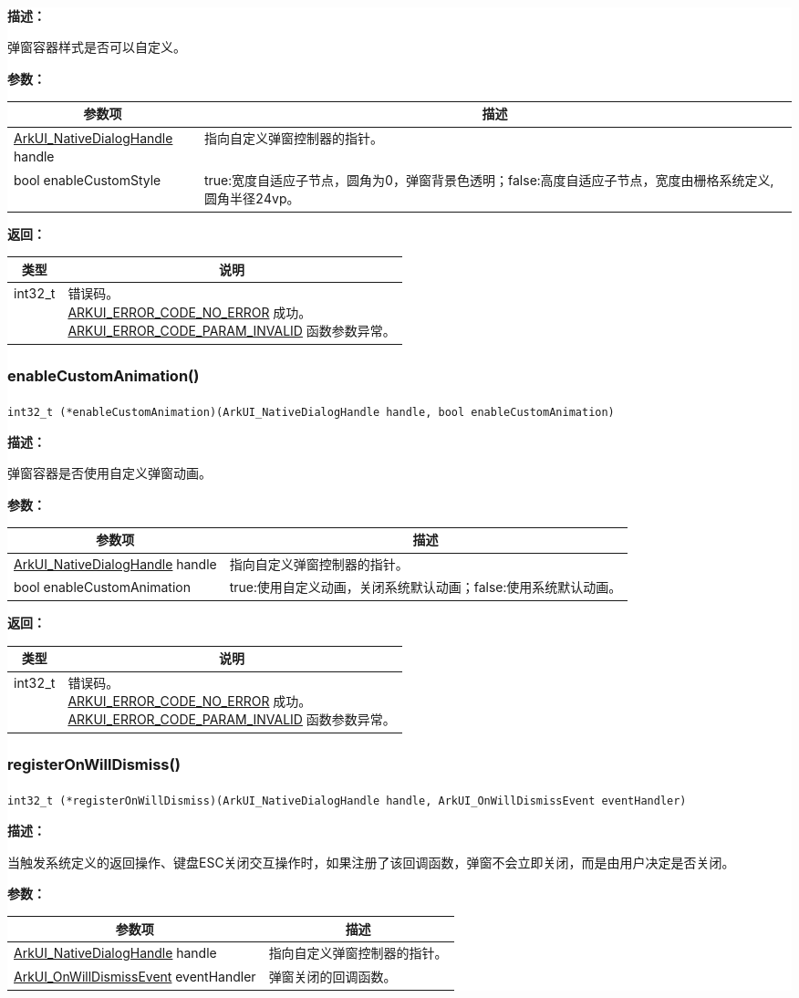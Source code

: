 **描述：**


弹窗容器样式是否可以自定义。

**参数：**

| 参数项 | 描述 |
| -- | -- |
| [ArkUI_NativeDialogHandle](capi-arkui-nativemodule-arkui-nativedialog8h.md) handle | 指向自定义弹窗控制器的指针。 |
|  bool enableCustomStyle | true:宽度自适应子节点，圆角为0，弹窗背景色透明；false:高度自适应子节点，宽度由栅格系统定义, 圆角半径24vp。 |

**返回：**

| 类型 | 说明 |
| -- | -- |
| int32_t | 错误码。<br>             [ARKUI_ERROR_CODE_NO_ERROR](capi-native-type-h.md#arkui_errorcode) 成功。<br>             [ARKUI_ERROR_CODE_PARAM_INVALID](capi-native-type-h.md#arkui_errorcode) 函数参数异常。 |

### enableCustomAnimation()

```
int32_t (*enableCustomAnimation)(ArkUI_NativeDialogHandle handle, bool enableCustomAnimation)
```

**描述：**


弹窗容器是否使用自定义弹窗动画。

**参数：**

| 参数项 | 描述 |
| -- | -- |
| [ArkUI_NativeDialogHandle](capi-arkui-nativemodule-arkui-nativedialog8h.md) handle | 指向自定义弹窗控制器的指针。 |
|  bool enableCustomAnimation | true:使用自定义动画，关闭系统默认动画；false:使用系统默认动画。 |

**返回：**

| 类型 | 说明 |
| -- | -- |
| int32_t | 错误码。<br>             [ARKUI_ERROR_CODE_NO_ERROR](capi-native-type-h.md#arkui_errorcode) 成功。<br>             [ARKUI_ERROR_CODE_PARAM_INVALID](capi-native-type-h.md#arkui_errorcode) 函数参数异常。 |

### registerOnWillDismiss()

```
int32_t (*registerOnWillDismiss)(ArkUI_NativeDialogHandle handle, ArkUI_OnWillDismissEvent eventHandler)
```

**描述：**


当触发系统定义的返回操作、键盘ESC关闭交互操作时，如果注册了该回调函数，弹窗不会立即关闭，而是由用户决定是否关闭。

**参数：**

| 参数项                                                                                       | 描述 |
|-------------------------------------------------------------------------------------------| -- |
| [ArkUI_NativeDialogHandle](capi-arkui-nativemodule-arkui-nativedialog8h.md) handle        | 指向自定义弹窗控制器的指针。 |
| [ArkUI_OnWillDismissEvent](capi-native-dialog-h.md#arkui_onwilldismissevent) eventHandler | 弹窗关闭的回调函数。 |

